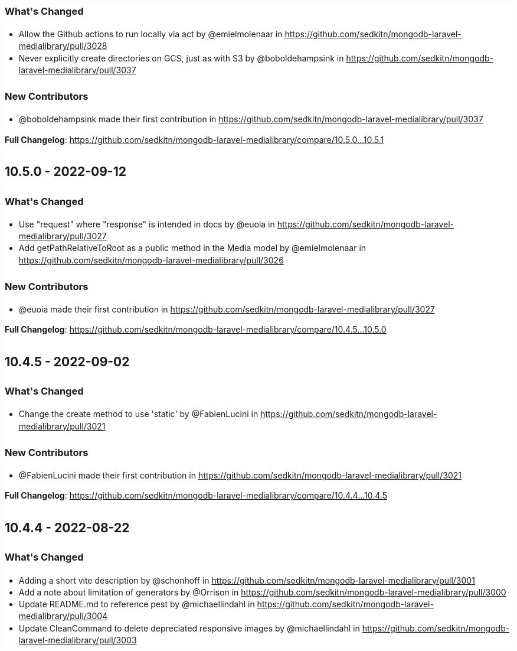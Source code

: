 ### What's Changed

- Allow the Github actions to run locally via act by @emielmolenaar in https://github.com/sedkitn/mongodb-laravel-medialibrary/pull/3028
- Never explicitly create directories on GCS, just as with S3 by @boboldehampsink in https://github.com/sedkitn/mongodb-laravel-medialibrary/pull/3037

### New Contributors

- @boboldehampsink made their first contribution in https://github.com/sedkitn/mongodb-laravel-medialibrary/pull/3037

**Full Changelog**: https://github.com/sedkitn/mongodb-laravel-medialibrary/compare/10.5.0...10.5.1

## 10.5.0 - 2022-09-12

### What's Changed

- Use "request" where "response" is intended in docs by @euoia in https://github.com/sedkitn/mongodb-laravel-medialibrary/pull/3027
- Add getPathRelativeToRoot as a public method in the Media model by @emielmolenaar in https://github.com/sedkitn/mongodb-laravel-medialibrary/pull/3026

### New Contributors

- @euoia made their first contribution in https://github.com/sedkitn/mongodb-laravel-medialibrary/pull/3027

**Full Changelog**: https://github.com/sedkitn/mongodb-laravel-medialibrary/compare/10.4.5...10.5.0

## 10.4.5 - 2022-09-02

### What's Changed

- Change the create method to use 'static' by @FabienLucini in https://github.com/sedkitn/mongodb-laravel-medialibrary/pull/3021

### New Contributors

- @FabienLucini made their first contribution in https://github.com/sedkitn/mongodb-laravel-medialibrary/pull/3021

**Full Changelog**: https://github.com/sedkitn/mongodb-laravel-medialibrary/compare/10.4.4...10.4.5

## 10.4.4 - 2022-08-22

### What's Changed

- Adding a short vite description by @schonhoff in https://github.com/sedkitn/mongodb-laravel-medialibrary/pull/3001
- Add a note about limitation of generators by @Orrison in https://github.com/sedkitn/mongodb-laravel-medialibrary/pull/3000
- Update README.md to reference pest by @michaellindahl in https://github.com/sedkitn/mongodb-laravel-medialibrary/pull/3004
- Update CleanCommand to delete depreciated responsive images by @michaellindahl in https://github.com/sedkitn/mongodb-laravel-medialibrary/pull/3003

